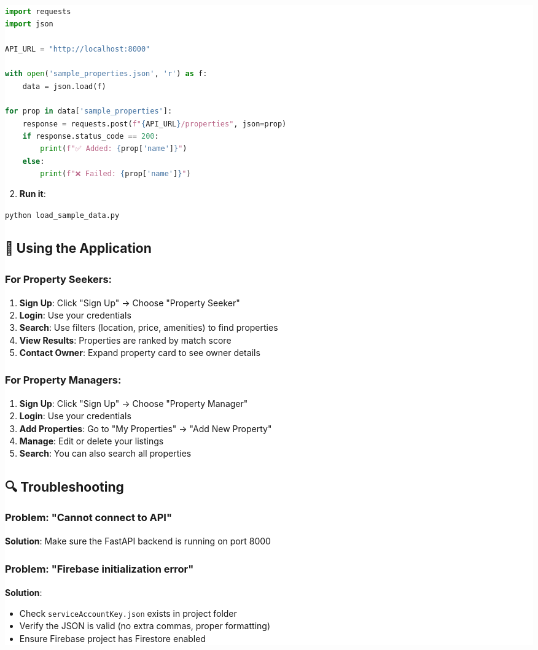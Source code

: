 ```python
import requests
import json

API_URL = "http://localhost:8000"

with open('sample_properties.json', 'r') as f:
    data = json.load(f)

for prop in data['sample_properties']:
    response = requests.post(f"{API_URL}/properties", json=prop)
    if response.status_code == 200:
        print(f"✅ Added: {prop['name']}")
    else:
        print(f"❌ Failed: {prop['name']}")
```

2. **Run it**:
```bash
python load_sample_data.py
```

## 🎯 Using the Application

### For Property Seekers:

1. **Sign Up**: Click "Sign Up" → Choose "Property Seeker"
2. **Login**: Use your credentials
3. **Search**: Use filters (location, price, amenities) to find properties
4. **View Results**: Properties are ranked by match score
5. **Contact Owner**: Expand property card to see owner details

### For Property Managers:

1. **Sign Up**: Click "Sign Up" → Choose "Property Manager"
2. **Login**: Use your credentials
3. **Add Properties**: Go to "My Properties" → "Add New Property"
4. **Manage**: Edit or delete your listings
5. **Search**: You can also search all properties

## 🔍 Troubleshooting

### Problem: "Cannot connect to API"
**Solution**: Make sure the FastAPI backend is running on port 8000

### Problem: "Firebase initialization error"
**Solution**: 
- Check `serviceAccountKey.json` exists in project folder
- Verify the JSON is valid (no extra commas, proper formatting)
- Ensure Firebase project has Firestore enabled
